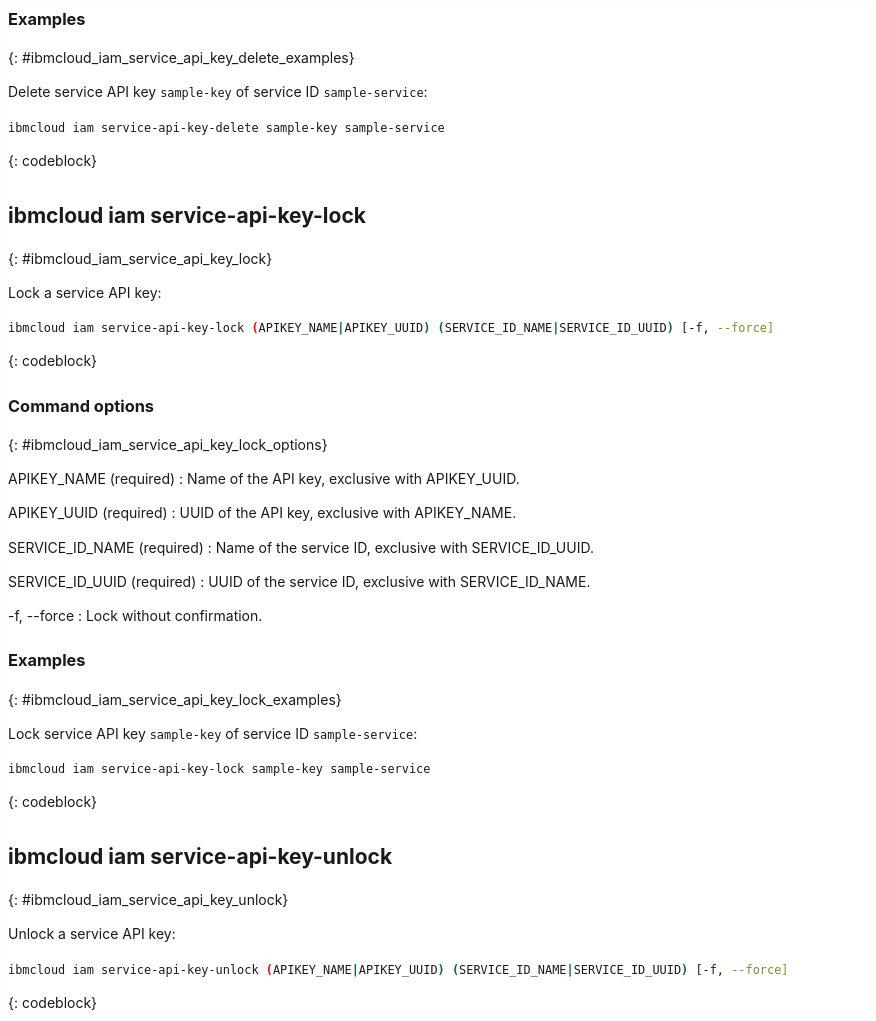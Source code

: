 ### Examples
{: #ibmcloud_iam_service_api_key_delete_examples}

Delete service API key `sample-key` of service ID `sample-service`:
```bash
ibmcloud iam service-api-key-delete sample-key sample-service
```
{: codeblock}

## ibmcloud iam service-api-key-lock
{: #ibmcloud_iam_service_api_key_lock}

Lock a service API key:
```bash
ibmcloud iam service-api-key-lock (APIKEY_NAME|APIKEY_UUID) (SERVICE_ID_NAME|SERVICE_ID_UUID) [-f, --force]
```
{: codeblock}

### Command options
{: #ibmcloud_iam_service_api_key_lock_options}

APIKEY_NAME (required)
:   Name of the API key, exclusive with APIKEY_UUID.

APIKEY_UUID (required)
:   UUID of the API key, exclusive with APIKEY_NAME.

SERVICE_ID_NAME (required)
:   Name of the service ID, exclusive with SERVICE_ID_UUID.

SERVICE_ID_UUID (required)
:   UUID of the service ID, exclusive with SERVICE_ID_NAME.

-f, --force
:   Lock without confirmation.

### Examples
{: #ibmcloud_iam_service_api_key_lock_examples}

Lock service API key `sample-key` of service ID `sample-service`:
```bash
ibmcloud iam service-api-key-lock sample-key sample-service
```
{: codeblock}

## ibmcloud iam service-api-key-unlock
{: #ibmcloud_iam_service_api_key_unlock}

Unlock a service API key:
```bash
ibmcloud iam service-api-key-unlock (APIKEY_NAME|APIKEY_UUID) (SERVICE_ID_NAME|SERVICE_ID_UUID) [-f, --force]
```
{: codeblock}
